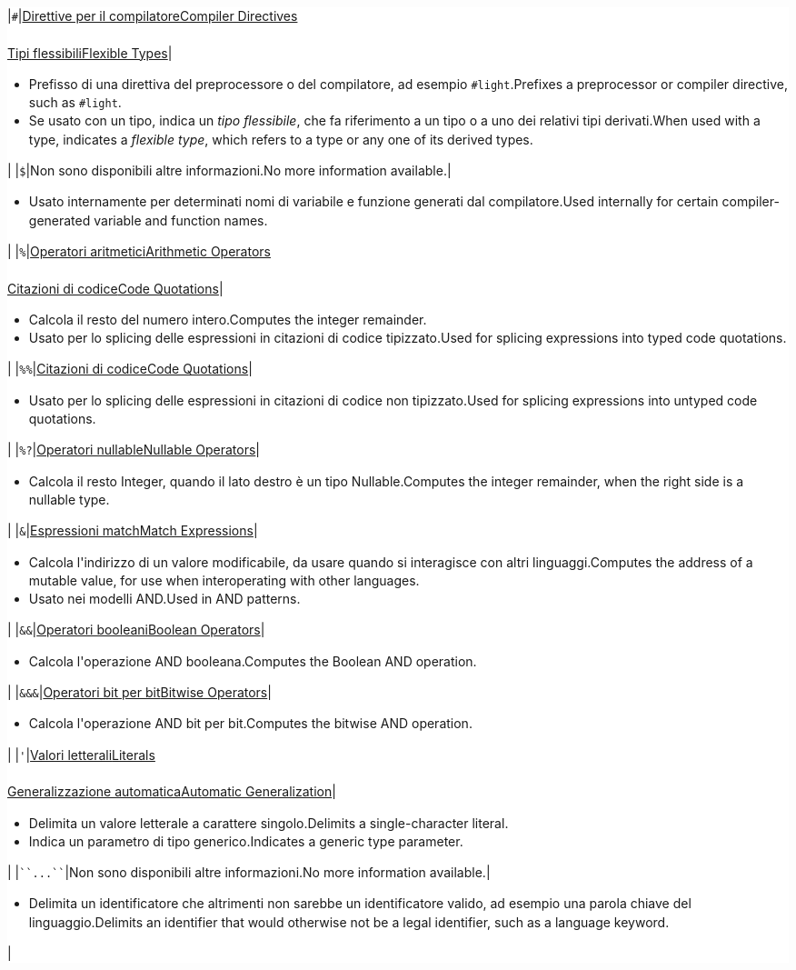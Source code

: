 |`#`|[<span data-ttu-id="4d4c3-126">Direttive per il compilatore</span><span class="sxs-lookup"><span data-stu-id="4d4c3-126">Compiler Directives</span></span>](../compiler-directives.md)<br /><br />[<span data-ttu-id="4d4c3-127">Tipi flessibili</span><span class="sxs-lookup"><span data-stu-id="4d4c3-127">Flexible Types</span></span>](../flexible-types.md)|<ul><li><span data-ttu-id="4d4c3-128">Prefisso di una direttiva del preprocessore o del compilatore, ad esempio `#light`.</span><span class="sxs-lookup"><span data-stu-id="4d4c3-128">Prefixes a preprocessor or compiler directive, such as `#light`.</span></span><br /></li><li><span data-ttu-id="4d4c3-129">Se usato con un tipo, indica un *tipo flessibile*, che fa riferimento a un tipo o a uno dei relativi tipi derivati.</span><span class="sxs-lookup"><span data-stu-id="4d4c3-129">When used with a type, indicates a *flexible type*, which refers to a type or any one of its derived types.</span></span><br /></li></ul>|
|`$`|<span data-ttu-id="4d4c3-130">Non sono disponibili altre informazioni.</span><span class="sxs-lookup"><span data-stu-id="4d4c3-130">No more information available.</span></span>|<ul><li><span data-ttu-id="4d4c3-131">Usato internamente per determinati nomi di variabile e funzione generati dal compilatore.</span><span class="sxs-lookup"><span data-stu-id="4d4c3-131">Used internally for certain compiler-generated variable and function names.</span></span><br /></li></ul>|
|`%`|[<span data-ttu-id="4d4c3-132">Operatori aritmetici</span><span class="sxs-lookup"><span data-stu-id="4d4c3-132">Arithmetic Operators</span></span>](arithmetic-operators.md)<br /><br />[<span data-ttu-id="4d4c3-133">Citazioni di codice</span><span class="sxs-lookup"><span data-stu-id="4d4c3-133">Code Quotations</span></span>](../code-quotations.md)|<ul><li><span data-ttu-id="4d4c3-134">Calcola il resto del numero intero.</span><span class="sxs-lookup"><span data-stu-id="4d4c3-134">Computes the integer remainder.</span></span><br /></li><li><span data-ttu-id="4d4c3-135">Usato per lo splicing delle espressioni in citazioni di codice tipizzato.</span><span class="sxs-lookup"><span data-stu-id="4d4c3-135">Used for splicing expressions into typed code quotations.</span></span><br /></li></ul>|
|`%%`|[<span data-ttu-id="4d4c3-136">Citazioni di codice</span><span class="sxs-lookup"><span data-stu-id="4d4c3-136">Code Quotations</span></span>](../code-quotations.md)|<ul><li><span data-ttu-id="4d4c3-137">Usato per lo splicing delle espressioni in citazioni di codice non tipizzato.</span><span class="sxs-lookup"><span data-stu-id="4d4c3-137">Used for splicing expressions into untyped code quotations.</span></span><br /></li></ul>|
|`%?`|[<span data-ttu-id="4d4c3-138">Operatori nullable</span><span class="sxs-lookup"><span data-stu-id="4d4c3-138">Nullable Operators</span></span>](nullable-operators.md)|<ul><li><span data-ttu-id="4d4c3-139">Calcola il resto Integer, quando il lato destro è un tipo Nullable.</span><span class="sxs-lookup"><span data-stu-id="4d4c3-139">Computes the integer remainder, when the right side is a nullable type.</span></span><br /></li></ul>|
|`&`|[<span data-ttu-id="4d4c3-140">Espressioni match</span><span class="sxs-lookup"><span data-stu-id="4d4c3-140">Match Expressions</span></span>](../match-expressions.md)|<ul><li><span data-ttu-id="4d4c3-141">Calcola l'indirizzo di un valore modificabile, da usare quando si interagisce con altri linguaggi.</span><span class="sxs-lookup"><span data-stu-id="4d4c3-141">Computes the address of a mutable value, for use when interoperating with other languages.</span></span><br /></li><li><span data-ttu-id="4d4c3-142">Usato nei modelli AND.</span><span class="sxs-lookup"><span data-stu-id="4d4c3-142">Used in AND patterns.</span></span><br /></li></ul>|
|`&&`|[<span data-ttu-id="4d4c3-143">Operatori booleani</span><span class="sxs-lookup"><span data-stu-id="4d4c3-143">Boolean Operators</span></span>](boolean-operators.md)|<ul><li><span data-ttu-id="4d4c3-144">Calcola l'operazione AND booleana.</span><span class="sxs-lookup"><span data-stu-id="4d4c3-144">Computes the Boolean AND operation.</span></span><br /></li></ul>|
|`&&&`|[<span data-ttu-id="4d4c3-145">Operatori bit per bit</span><span class="sxs-lookup"><span data-stu-id="4d4c3-145">Bitwise Operators</span></span>](bitwise-operators.md)|<ul><li><span data-ttu-id="4d4c3-146">Calcola l'operazione AND bit per bit.</span><span class="sxs-lookup"><span data-stu-id="4d4c3-146">Computes the bitwise AND operation.</span></span><br /></li></ul>|
|`'`|[<span data-ttu-id="4d4c3-147">Valori letterali</span><span class="sxs-lookup"><span data-stu-id="4d4c3-147">Literals</span></span>](../literals.md)<br /><br />[<span data-ttu-id="4d4c3-148">Generalizzazione automatica</span><span class="sxs-lookup"><span data-stu-id="4d4c3-148">Automatic Generalization</span></span>](../generics/automatic-generalization.md)|<ul><li><span data-ttu-id="4d4c3-149">Delimita un valore letterale a carattere singolo.</span><span class="sxs-lookup"><span data-stu-id="4d4c3-149">Delimits a single-character literal.</span></span><br /></li><li><span data-ttu-id="4d4c3-150">Indica un parametro di tipo generico.</span><span class="sxs-lookup"><span data-stu-id="4d4c3-150">Indicates a generic type parameter.</span></span><br /></li></ul>|
|<code>&#96;&#96;...&#96;&#96;</code>|<span data-ttu-id="4d4c3-151">Non sono disponibili altre informazioni.</span><span class="sxs-lookup"><span data-stu-id="4d4c3-151">No more information available.</span></span>|<ul><li><span data-ttu-id="4d4c3-152">Delimita un identificatore che altrimenti non sarebbe un identificatore valido, ad esempio una parola chiave del linguaggio.</span><span class="sxs-lookup"><span data-stu-id="4d4c3-152">Delimits an identifier that would otherwise not be a legal identifier, such as a language keyword.</span></span><br /></li></ul>|